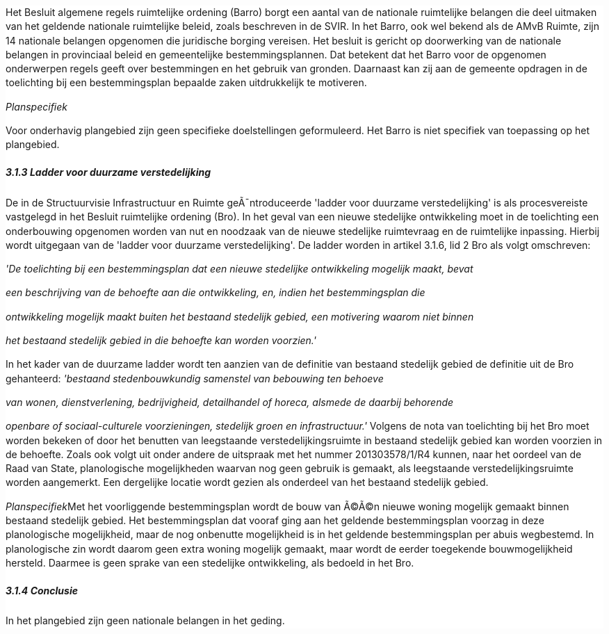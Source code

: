 Het Besluit algemene regels ruimtelijke ordening (Barro) borgt een aantal van de nationale ruimtelijke belangen die deel uitmaken van het geldende nationale ruimtelijke beleid, zoals beschreven in de SVIR. In het Barro, ook wel bekend als de AMvB Ruimte, zijn 14 nationale belangen opgenomen die juridische borging vereisen. Het besluit is gericht op doorwerking van de nationale belangen in provinciaal beleid en gemeentelijke bestemmingsplannen. Dat betekent dat het Barro voor de opgenomen onderwerpen regels geeft over bestemmingen en het gebruik van gronden. Daarnaast kan zij aan de gemeente opdragen in de toelichting bij een bestemmingsplan bepaalde zaken uitdrukkelijk te motiveren.

*Planspecifiek*

Voor onderhavig plangebied zijn geen specifieke doelstellingen geformuleerd. Het Barro is niet specifiek van toepassing op het plangebied.

##### 3\.1\.3 Ladder voor duurzame verstedelijking

De in de Structuurvisie Infrastructuur en Ruimte geÃ¯ntroduceerde 'ladder voor duurzame verstedelijking' is als procesvereiste vastgelegd in het Besluit ruimtelijke ordening (Bro). In het geval van een nieuwe stedelijke ontwikkeling moet in de toelichting een onderbouwing opgenomen worden van nut en noodzaak van de nieuwe stedelijke ruimtevraag en de ruimtelijke inpassing. Hierbij wordt uitgegaan van de 'ladder voor duurzame verstedelijking'. De ladder worden in artikel 3\.1\.6, lid 2 Bro als volgt omschreven:

*'De toelichting bij een bestemmingsplan dat een nieuwe stedelijke ontwikkeling mogelijk maakt, bevat*

*een beschrijving van de behoefte aan die ontwikkeling, en, indien het bestemmingsplan die*

*ontwikkeling mogelijk maakt buiten het bestaand stedelijk gebied, een motivering waarom niet binnen*

*het bestaand stedelijk gebied in die behoefte kan worden voorzien.'*

In het kader van de duurzame ladder wordt ten aanzien van de definitie van bestaand stedelijk gebied de definitie uit de Bro gehanteerd: *'bestaand stedenbouwkundig samenstel van bebouwing ten behoeve*

*van wonen, dienstverlening, bedrijvigheid, detailhandel of horeca, alsmede de daarbij behorende*

*openbare of sociaal\-culturele voorzieningen, stedelijk groen en infrastructuur.'* Volgens de nota van toelichting bij het Bro moet worden bekeken of door het benutten van leegstaande verstedelijkingsruimte in bestaand stedelijk gebied kan worden voorzien in de behoefte. Zoals ook volgt uit onder andere de uitspraak met het nummer 201303578/1/R4 kunnen, naar het oordeel van de Raad van State, planologische mogelijkheden waarvan nog geen gebruik is gemaakt, als leegstaande verstedelijkingsruimte worden aangemerkt. Een dergelijke locatie wordt gezien als onderdeel van het bestaand stedelijk gebied.

*Planspecifiek*Met het voorliggende bestemmingsplan wordt de bouw van Ã©Ã©n nieuwe woning mogelijk gemaakt binnen bestaand stedelijk gebied. Het bestemmingsplan dat vooraf ging aan het geldende bestemmingsplan voorzag in deze planologische mogelijkheid, maar de nog onbenutte mogelijkheid is in het geldende bestemmingsplan per abuis wegbestemd. In planologische zin wordt daarom geen extra woning mogelijk gemaakt, maar wordt de eerder toegekende bouwmogelijkheid hersteld. Daarmee is geen sprake van een stedelijke ontwikkeling, als bedoeld in het Bro.

##### 3\.1\.4 Conclusie

In het plangebied zijn geen nationale belangen in het geding.
